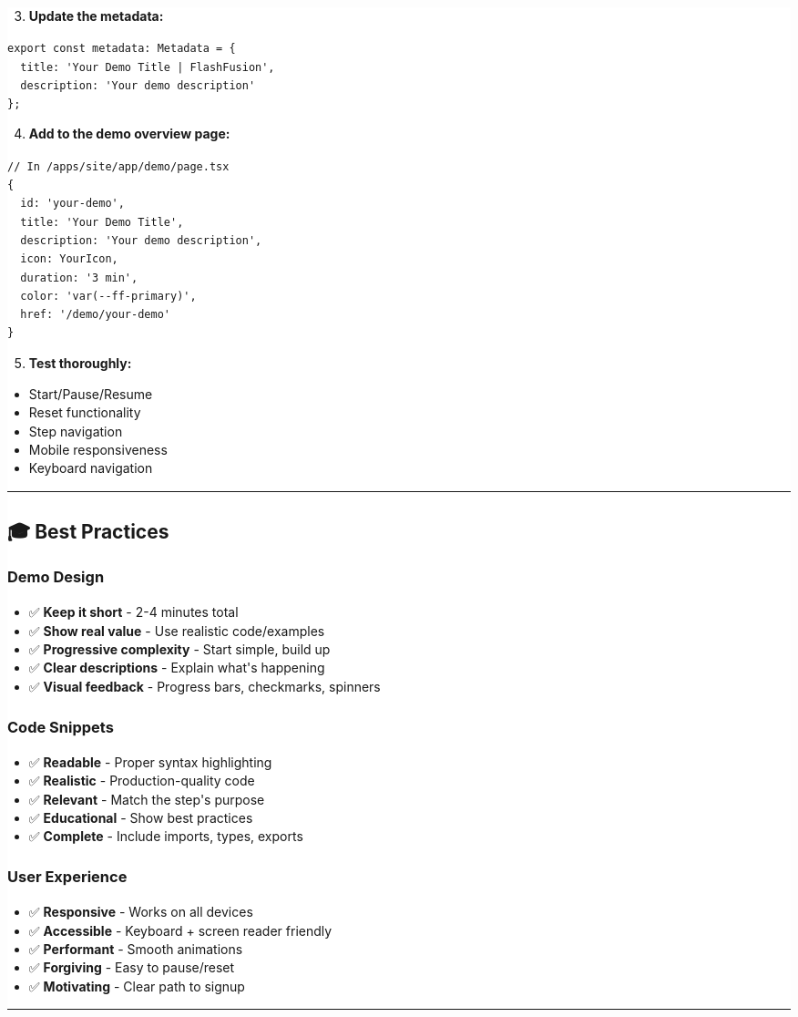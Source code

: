3. **Update the metadata:**
```tsx
export const metadata: Metadata = {
  title: 'Your Demo Title | FlashFusion',
  description: 'Your demo description'
};
```

4. **Add to the demo overview page:**
```tsx
// In /apps/site/app/demo/page.tsx
{
  id: 'your-demo',
  title: 'Your Demo Title',
  description: 'Your demo description',
  icon: YourIcon,
  duration: '3 min',
  color: 'var(--ff-primary)',
  href: '/demo/your-demo'
}
```

5. **Test thoroughly:**
- Start/Pause/Resume
- Reset functionality
- Step navigation
- Mobile responsiveness
- Keyboard navigation

---

## 🎓 **Best Practices**

### **Demo Design**
- ✅ **Keep it short** - 2-4 minutes total
- ✅ **Show real value** - Use realistic code/examples
- ✅ **Progressive complexity** - Start simple, build up
- ✅ **Clear descriptions** - Explain what's happening
- ✅ **Visual feedback** - Progress bars, checkmarks, spinners

### **Code Snippets**
- ✅ **Readable** - Proper syntax highlighting
- ✅ **Realistic** - Production-quality code
- ✅ **Relevant** - Match the step's purpose
- ✅ **Educational** - Show best practices
- ✅ **Complete** - Include imports, types, exports

### **User Experience**
- ✅ **Responsive** - Works on all devices
- ✅ **Accessible** - Keyboard + screen reader friendly
- ✅ **Performant** - Smooth animations
- ✅ **Forgiving** - Easy to pause/reset
- ✅ **Motivating** - Clear path to signup

---